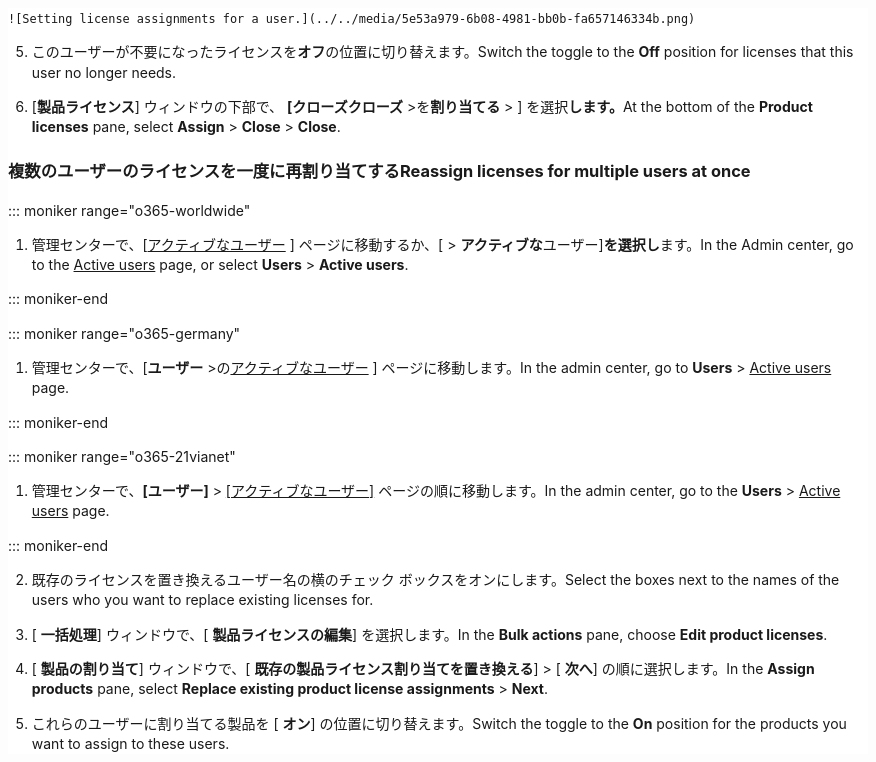     ![Setting license assignments for a user.](../../media/5e53a979-6b08-4981-bb0b-fa657146334b.png)
  
5. <span data-ttu-id="16977-165">このユーザーが不要になったライセンスを**オフ**の位置に切り替えます。</span><span class="sxs-lookup"><span data-stu-id="16977-165">Switch the toggle to the **Off** position for licenses that this user no longer needs.</span></span>

6. <span data-ttu-id="16977-166">[**製品ライセンス**] ウィンドウの下部で、 **[クローズクローズ** \>を**割り当てる** \> ] を選択**します。**</span><span class="sxs-lookup"><span data-stu-id="16977-166">At the bottom of the **Product licenses** pane, select **Assign** \> **Close** \> **Close**.</span></span>

### <a name="reassign-licenses-for-multiple-users-at-once"></a><span data-ttu-id="16977-167">複数のユーザーのライセンスを一度に再割り当てする</span><span class="sxs-lookup"><span data-stu-id="16977-167">Reassign licenses for multiple users at once</span></span>

::: moniker range="o365-worldwide"

1. <span data-ttu-id="16977-168">管理センターで、[<a href="https://go.microsoft.com/fwlink/p/?linkid=834822" target="_blank">アクティブなユーザー</a> ] ページに移動するか、[ \> **アクティブな**ユーザー]**を選択し**ます。</span><span class="sxs-lookup"><span data-stu-id="16977-168">In the Admin center, go to the <a href="https://go.microsoft.com/fwlink/p/?linkid=834822" target="_blank">Active users</a> page, or select **Users** \> **Active users**.</span></span>

::: moniker-end

::: moniker range="o365-germany"

1. <span data-ttu-id="16977-169">管理センターで、[**ユーザー** >の<a href="https://go.microsoft.com/fwlink/p/?linkid=847686" target="_blank">アクティブなユーザー</a> ] ページに移動します。</span><span class="sxs-lookup"><span data-stu-id="16977-169">In the admin center, go to **Users** > <a href="https://go.microsoft.com/fwlink/p/?linkid=847686" target="_blank">Active users</a> page.</span></span>

::: moniker-end

::: moniker range="o365-21vianet"

1. <span data-ttu-id="16977-170">管理センターで、**[ユーザー]** > <a href="https://go.microsoft.com/fwlink/p/?linkid=850628" target="_blank">[アクティブなユーザー]</a> ページの順に移動します。</span><span class="sxs-lookup"><span data-stu-id="16977-170">In the admin center, go to the **Users** > <a href="https://go.microsoft.com/fwlink/p/?linkid=850628" target="_blank">Active users</a> page.</span></span>

::: moniker-end

2. <span data-ttu-id="16977-171">既存のライセンスを置き換えるユーザー名の横のチェック ボックスをオンにします。</span><span class="sxs-lookup"><span data-stu-id="16977-171">Select the boxes next to the names of the users who you want to replace existing licenses for.</span></span>

3. <span data-ttu-id="16977-172">[ **一括処理**] ウィンドウで、[ **製品ライセンスの編集**] を選択します。</span><span class="sxs-lookup"><span data-stu-id="16977-172">In the **Bulk actions** pane, choose **Edit product licenses**.</span></span>

4. <span data-ttu-id="16977-173">[ **製品の割り当て**] ウィンドウで、[ **既存の製品ライセンス割り当てを置き換える**] \> [ **次へ**] の順に選択します。</span><span class="sxs-lookup"><span data-stu-id="16977-173">In the **Assign products** pane, select **Replace existing product license assignments** \> **Next**.</span></span>

5. <span data-ttu-id="16977-174">これらのユーザーに割り当てる製品を [ **オン**] の位置に切り替えます。</span><span class="sxs-lookup"><span data-stu-id="16977-174">Switch the toggle to the **On** position for the products you want to assign to these users.</span></span>

